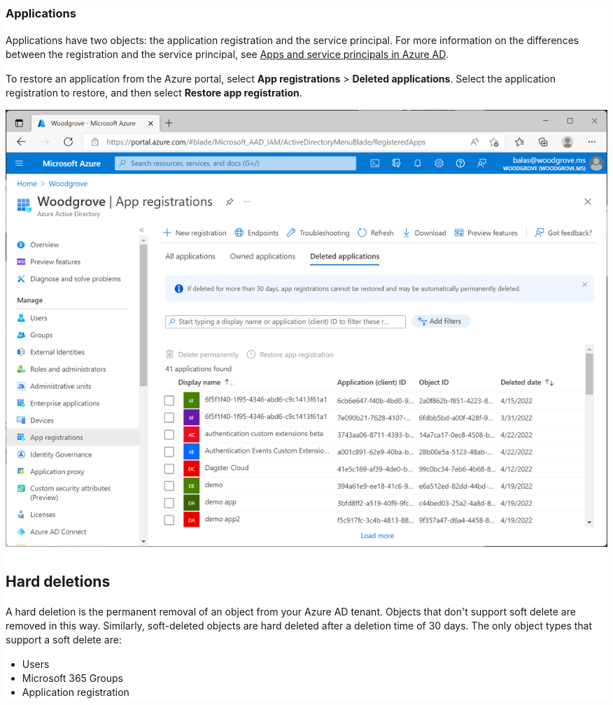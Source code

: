### Applications

Applications have two objects: the application registration and the service principal. For more information on the differences between the registration and the service principal, see [Apps and service principals in Azure AD](../develop/app-objects-and-service-principals.md).

To restore an application from the Azure portal, select **App registrations** > **Deleted applications**. Select the application registration to restore, and then select **Restore app registration**.

[![Screenshot that shows the app registration restore process in the azure portal.](./media/recoverability/deletion-restore-application.png)](./media/recoverability/deletion-restore-application.png#lightbox)

## Hard deletions

A hard deletion is the permanent removal of an object from your Azure AD tenant. Objects that don't support soft delete are removed in this way. Similarly, soft-deleted objects are hard deleted after a deletion time of 30 days. The only object types that support a soft delete are:

* Users
* Microsoft 365 Groups
* Application registration
